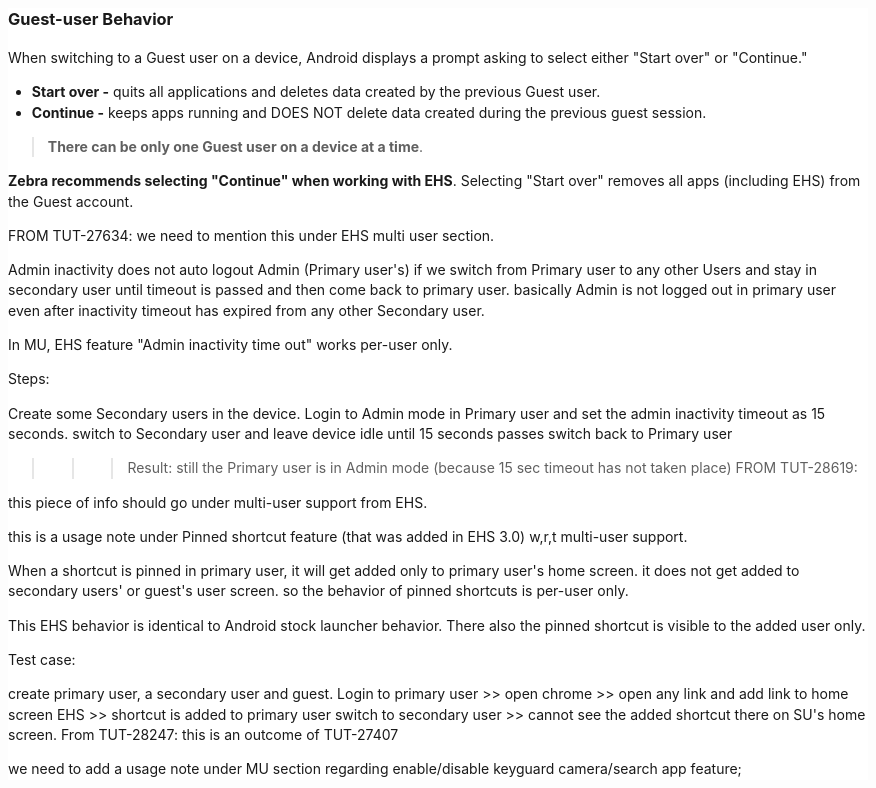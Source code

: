 ### Guest-user Behavior

When switching to a Guest user on a device, Android displays a prompt asking to select either "Start over" or "Continue." 

* **Start over -** quits all applications and deletes data created by the previous Guest user. 
* **Continue -** keeps apps running and DOES NOT delete data created during the previous guest session.

>**There can be only one Guest user on a device at a time**. 

**Zebra recommends selecting "Continue" when working with EHS**. Selecting "Start over" removes all apps (including EHS) from the Guest account.

 FROM TUT-27634:
we need to mention this under EHS multi user section.

Admin inactivity does not auto logout Admin (Primary user's) if we switch from Primary user to any other Users and stay in secondary user until timeout is passed and then come back to primary user. basically Admin is not logged out in primary user even after inactivity timeout has expired from any other Secondary user. 

In MU, EHS feature "Admin inactivity time out" works per-user only.

 

Steps:

Create some Secondary users in the device.
Login to Admin mode in Primary user and set the admin inactivity timeout as 15 seconds.
switch to Secondary user and leave device idle until 15 seconds passes
switch back to Primary user   
>>> Result: still the Primary user is in Admin mode (because 15 sec timeout has not taken place)
 FROM TUT-28619: 

this piece of info should go under multi-user support from EHS.

this is a usage note under Pinned shortcut feature (that was added in EHS 3.0) w,r,t multi-user support.

When a shortcut is pinned in primary user, it will get added only to primary user's home screen. it does not get added to secondary users' or guest's user screen. so the behavior of pinned shortcuts is per-user only.

This EHS behavior is identical to Android stock launcher behavior. There also the pinned shortcut is visible to the added user only. 

 

Test case: 

create primary user, a secondary user and guest.
Login to primary user >> open chrome >> open any link and add link to home screen EHS >> shortcut is added to primary user
switch to secondary user >>  cannot see the added shortcut there on SU's home screen.
From TUT-28247:
this is an outcome of TUT-27407

we need to add a usage note under MU section regarding enable/disable keyguard camera/search app feature;
